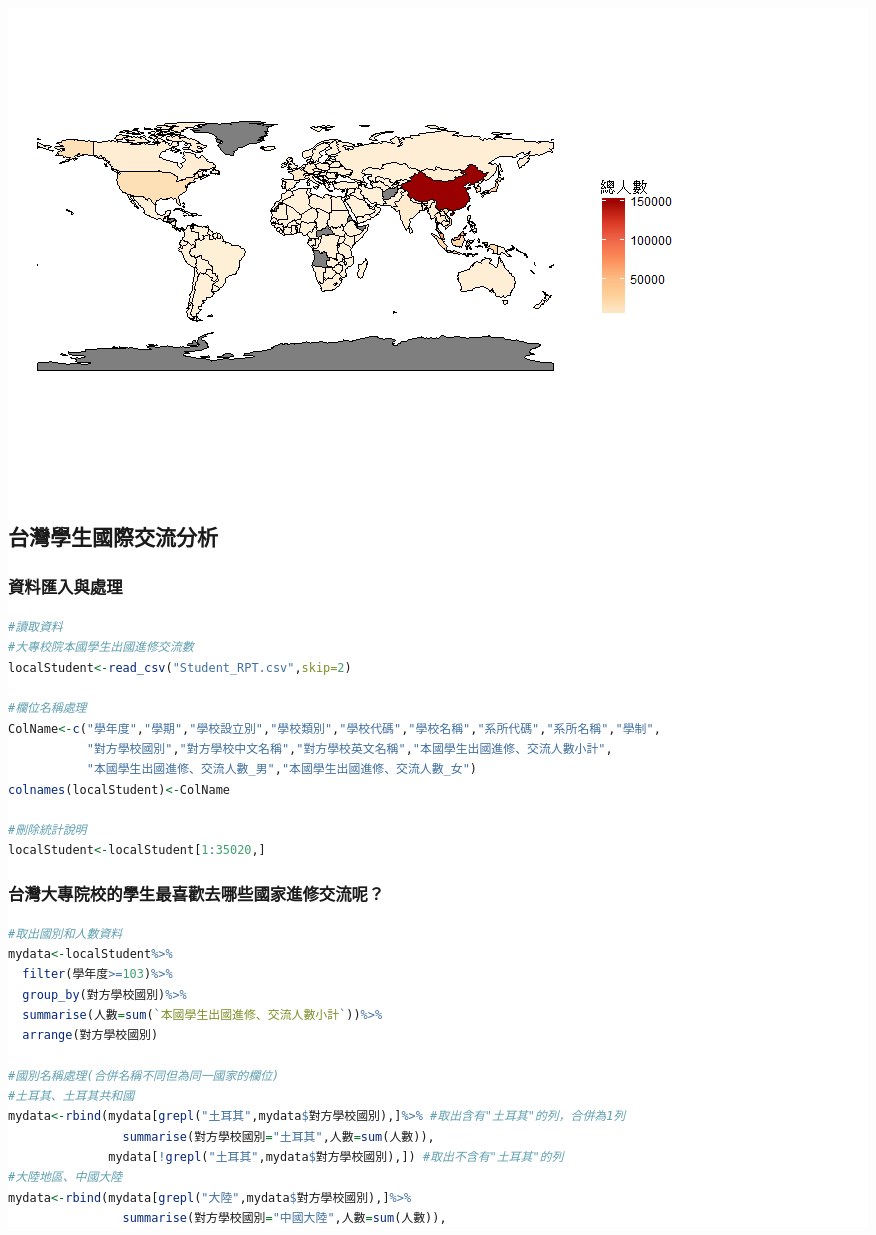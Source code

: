 ![](InternationalStudents_files/figure-markdown_github/ToTWNCountryMap-1.png)

台灣學生國際交流分析
--------------------

### 資料匯入與處理

``` r
#讀取資料
#大專校院本國學生出國進修交流數
localStudent<-read_csv("Student_RPT.csv",skip=2)

#欄位名稱處理
ColName<-c("學年度","學期","學校設立別","學校類別","學校代碼","學校名稱","系所代碼","系所名稱","學制",
           "對方學校國別","對方學校中文名稱","對方學校英文名稱","本國學生出國進修、交流人數小計",
           "本國學生出國進修、交流人數_男","本國學生出國進修、交流人數_女")
colnames(localStudent)<-ColName

#刪除統計說明
localStudent<-localStudent[1:35020,]
```

### 台灣大專院校的學生最喜歡去哪些國家進修交流呢？

``` r
#取出國別和人數資料
mydata<-localStudent%>%
  filter(學年度>=103)%>%
  group_by(對方學校國別)%>%
  summarise(人數=sum(`本國學生出國進修、交流人數小計`))%>%
  arrange(對方學校國別)

#國別名稱處理(合併名稱不同但為同一國家的欄位)
#土耳其、土耳其共和國
mydata<-rbind(mydata[grepl("土耳其",mydata$對方學校國別),]%>% #取出含有"土耳其"的列，合併為1列
                summarise(對方學校國別="土耳其",人數=sum(人數)),
              mydata[!grepl("土耳其",mydata$對方學校國別),]) #取出不含有"土耳其"的列
#大陸地區、中國大陸
mydata<-rbind(mydata[grepl("大陸",mydata$對方學校國別),]%>%
                summarise(對方學校國別="中國大陸",人數=sum(人數)),
```